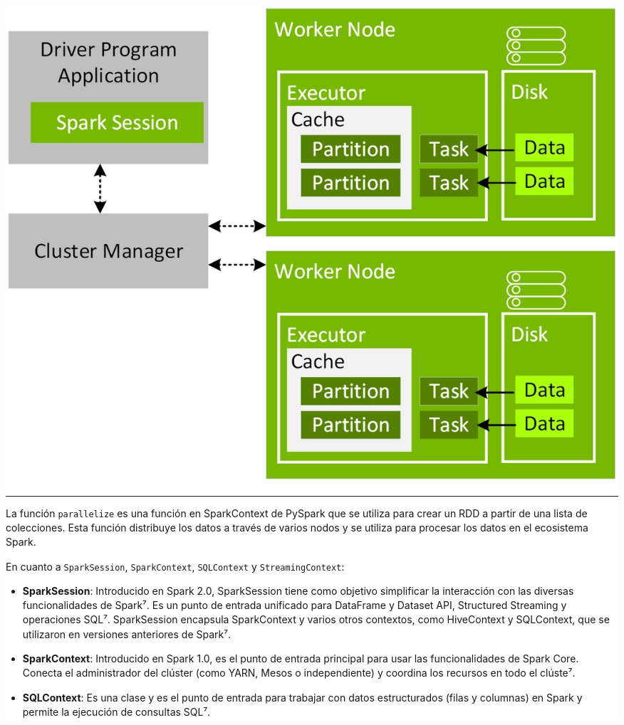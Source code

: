 ![alt text](images/image-2.png)

[SparkEcosystem]: <https://medium.com/expedia-group-tech/an-introduction-to-apache-spark-f0795f2d5201>

---
La función `parallelize` es una función en SparkContext de PySpark que se utiliza para crear un RDD a partir de una lista de colecciones. Esta función distribuye los datos a través de varios nodos y se utiliza para procesar los datos en el ecosistema Spark.

En cuanto a `SparkSession`, `SparkContext`, `SQLContext` y `StreamingContext`:

- **SparkSession**: Introducido en Spark 2.0, SparkSession tiene como objetivo simplificar la interacción con las diversas funcionalidades de Spark⁷. Es un punto de entrada unificado para DataFrame y Dataset API, Structured Streaming y operaciones SQL⁷. SparkSession encapsula SparkContext y varios otros contextos, como HiveContext y SQLContext, que se utilizaron en versiones anteriores de Spark⁷.

- **SparkContext**: Introducido en Spark 1.0, es el punto de entrada principal para usar las funcionalidades de Spark Core. Conecta el administrador del clúster (como YARN, Mesos o independiente) y coordina los recursos en todo el clúste⁷.

- **SQLContext**: Es una clase y es el punto de entrada para trabajar con datos estructurados (filas y columnas) en Spark y permite la ejecución de consultas SQL⁷.
